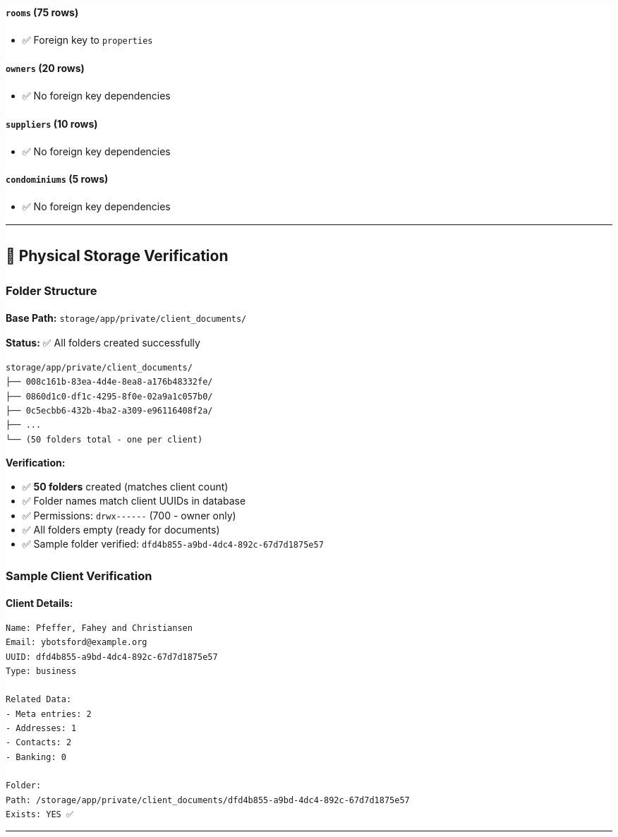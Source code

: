 #### `rooms` (75 rows)
- ✅ Foreign key to `properties`

#### `owners` (20 rows)
- ✅ No foreign key dependencies

#### `suppliers` (10 rows)
- ✅ No foreign key dependencies

#### `condominiums` (5 rows)
- ✅ No foreign key dependencies

---

## 📁 Physical Storage Verification

### Folder Structure

**Base Path:** `storage/app/private/client_documents/`

**Status:** ✅ All folders created successfully

```
storage/app/private/client_documents/
├── 008c161b-83ea-4d4e-8ea8-a176b48332fe/
├── 0860d1c0-df1c-4295-8f0e-02a9a1c057b0/
├── 0c5ecbb6-432b-4ba2-a309-e96116408f2a/
├── ...
└── (50 folders total - one per client)
```

**Verification:**
- ✅ **50 folders** created (matches client count)
- ✅ Folder names match client UUIDs in database
- ✅ Permissions: `drwx------` (700 - owner only)
- ✅ All folders empty (ready for documents)
- ✅ Sample folder verified: `dfd4b855-a9bd-4dc4-892c-67d7d1875e57`

### Sample Client Verification

**Client Details:**
```
Name: Pfeffer, Fahey and Christiansen
Email: ybotsford@example.org
UUID: dfd4b855-a9bd-4dc4-892c-67d7d1875e57
Type: business

Related Data:
- Meta entries: 2
- Addresses: 1
- Contacts: 2
- Banking: 0

Folder:
Path: /storage/app/private/client_documents/dfd4b855-a9bd-4dc4-892c-67d7d1875e57
Exists: YES ✅
```

---